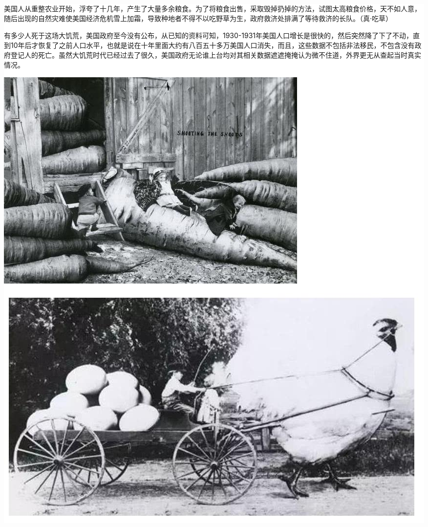 美国人从重整农业开始，浮夸了十几年，产生了大量多余粮食。为了将粮食出售，采取毁掉扔掉的方法，试图太高粮食价格，天不如人意，随后出现的自然灾难使美国经济危机雪上加霜，导致种地者不得不以吃野草为生，政府救济处排满了等待救济的长队。（真·吃草）

有多少人死于这场大饥荒，美国政府至今没有公布，从已知的资料可知，1930-1931年美国人口增长是很快的，然后突然降了下了不动，直到10年后才恢复了之前人口水平，也就是说在十年里面大约有八百五十多万美国人口消失，而且，这些数据不包括非法移民，不包含没有政府登记人的死亡。虽然大饥荒时代已经过去了很久，美国政府无论谁上台均对其相关数据遮遮掩掩认为微不住道，外界更无从查起当时真实情况。

![us_carrots](latex/us_carrots.jpg)

![us_chicken](latex/us_chicken.jpg)
